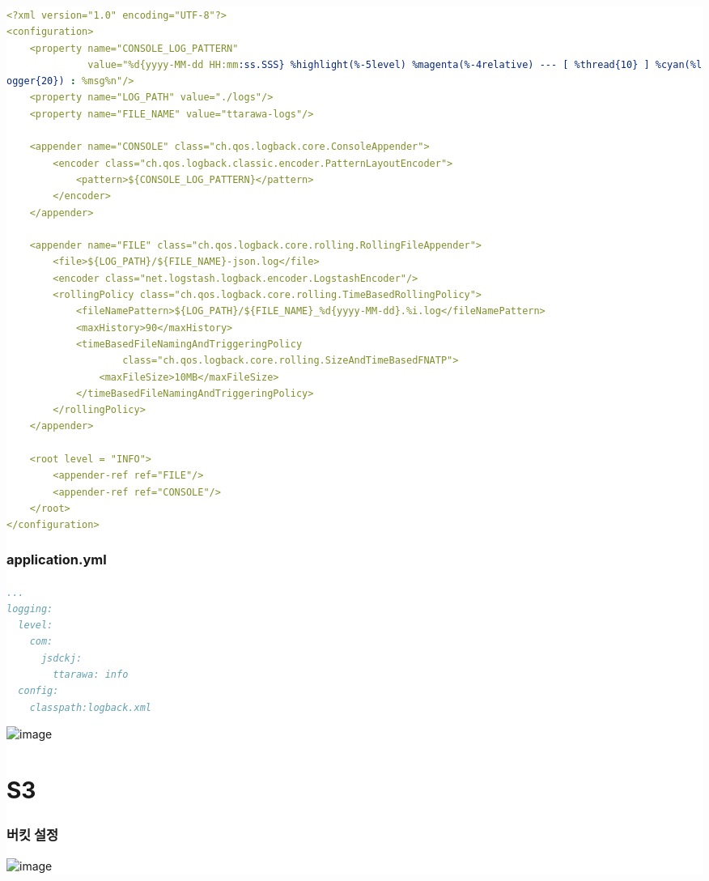 ```yaml
<?xml version="1.0" encoding="UTF-8"?>
<configuration>
    <property name="CONSOLE_LOG_PATTERN"
              value="%d{yyyy-MM-dd HH:mm:ss.SSS} %highlight(%-5level) %magenta(%-4relative) --- [ %thread{10} ] %cyan(%logger{20}) : %msg%n"/>
    <property name="LOG_PATH" value="./logs"/>
    <property name="FILE_NAME" value="ttarawa-logs"/>

    <appender name="CONSOLE" class="ch.qos.logback.core.ConsoleAppender">
        <encoder class="ch.qos.logback.classic.encoder.PatternLayoutEncoder">
            <pattern>${CONSOLE_LOG_PATTERN}</pattern>
        </encoder>
    </appender>

    <appender name="FILE" class="ch.qos.logback.core.rolling.RollingFileAppender">
        <file>${LOG_PATH}/${FILE_NAME}-json.log</file>
        <encoder class="net.logstash.logback.encoder.LogstashEncoder"/>
        <rollingPolicy class="ch.qos.logback.core.rolling.TimeBasedRollingPolicy">
            <fileNamePattern>${LOG_PATH}/${FILE_NAME}_%d{yyyy-MM-dd}.%i.log</fileNamePattern>
            <maxHistory>90</maxHistory>
            <timeBasedFileNamingAndTriggeringPolicy
                    class="ch.qos.logback.core.rolling.SizeAndTimeBasedFNATP">
                <maxFileSize>10MB</maxFileSize>
            </timeBasedFileNamingAndTriggeringPolicy>
        </rollingPolicy>
    </appender>

    <root level = "INFO">
        <appender-ref ref="FILE"/>
        <appender-ref ref="CONSOLE"/>
    </root>
</configuration>
```

### application.yml

```yaml
...
logging:
  level:
    com:
      jsdckj:
        ttarawa: info
  config:
    classpath:logback.xml
```
![image](https://user-images.githubusercontent.com/77595685/229447153-889a7be9-7521-424d-a9e8-edd607f23456.png)

# S3
### 버킷 설정
![image](https://user-images.githubusercontent.com/77595685/233512413-6bb68440-bd5e-4e37-9b91-a78618e52a4f.png)<br>
